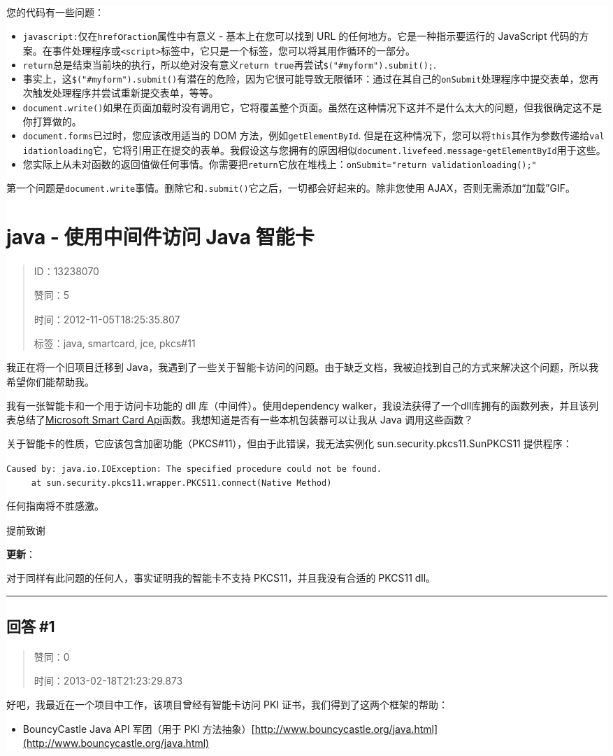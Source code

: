 您的代码有一些问题：

*   `javascript:`仅在`href`or`action`属性中有意义 - 基本上在您可以找到 URL 的任何地方。它是一种指示要运行的 JavaScript 代码的方案。在事件处理程序或`<script>`标签中，它只是一个标签，您可以将其用作循环的一部分。
*   `return`总是结束当前块的执行，所以绝对没有意义`return true`再尝试`$("#myform").submit();`.
*   事实上，这`$("#myform").submit()`有潜在的危险，因为它很可能导致无限循环：通过在其自己的`onSubmit`处理程序中提交表单，您再次触发处理程序并尝试重新提交表单，等等。
*   `document.write()`如果在页面加载时没有调用它，它将覆盖整个页面。虽然在这种情况下这并不是什么太大的问题，但我很确定这不是你打算做的。
*   `document.forms`已过时，您应该改用适当的 DOM 方法，例如`getElementById`. 但是在这种情况下，您可以将`this`其作为参数传递给`validationloading`它，它将引用正在提交的表单。我假设这与您拥有的原因相似`document.livefeed.message`-`getElementById`用于这些。
*   您实际上从未对函数的返回值做任何事情。你需要把`return`它放在堆栈上：`onSubmit="return validationloading();"`

第一个问题是`document.write`事情。删除它和`.submit()`它之后，一切都会好起来的。除非您使用 AJAX，否则无需添加“加载”GIF。

# java - 使用中间件访问 Java 智能卡

> ID：13238070
> 
> 赞同：5
> 
> 时间：2012-11-05T18:25:35.807
> 
> 标签：java, smartcard, jce, pkcs#11

我正在将一个旧项目迁移到 Java，我遇到了一些关于智能卡访问的问题。由于缺乏文档，我被迫找到自己的方式来解决这个问题，所以我希望你们能帮助我。

我有一张智能卡和一个用于访问卡功能的 dll 库（中间件）。使用dependency walker，我设法获得了一个dll库拥有的函数列表，并且该列表总结了[Microsoft Smart Card Api](http://msdn.microsoft.com/en-us/library/dd627645%28v=vs.85%29.aspx)函数。我想知道是否有一些本机包装器可以让我从 Java 调用这些函数？

关于智能卡的性质，它应该包含加密功能（PKCS#11），但由于此错误，我无法实例化 sun.security.pkcs11.SunPKCS11 提供程序：

```
Caused by: java.io.IOException: The specified procedure could not be found.
     at sun.security.pkcs11.wrapper.PKCS11.connect(Native Method) 
```

任何指南将不胜感激。

提前致谢

**更新**：

对于同样有此问题的任何人，事实证明我的智能卡不支持 PKCS11，并且我没有合适的 PKCS11 dll。

* * *

## 回答 #1

> 赞同：0
> 
> 时间：2013-02-18T21:23:29.873

好吧，我最近在一个项目中工作，该项目曾经有智能卡访问 PKI 证书，我们得到了这两个框架的帮助：

*   BouncyCastle Java API 军团（用于 PKI 方法抽象）[http://www.bouncycastle.org/java.html](http://www.bouncycastle.org/java.html)
